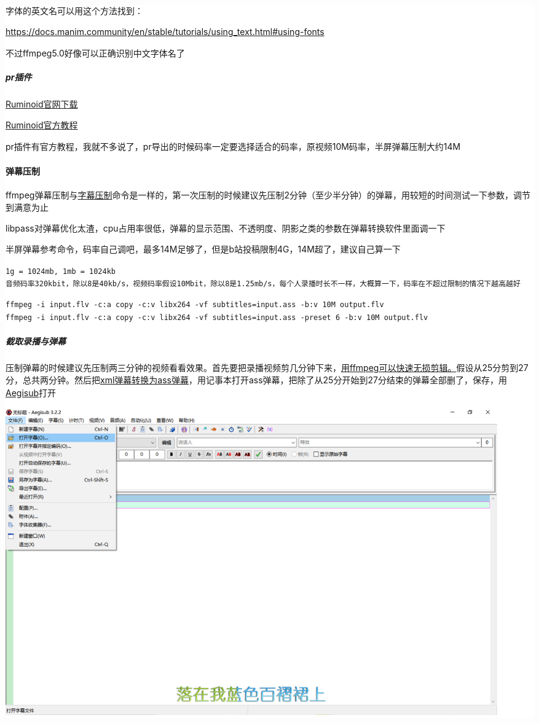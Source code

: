 字体的英文名可以用这个方法找到：

https://docs.manim.community/en/stable/tutorials/using_text.html#using-fonts

不过ffmpeg5.0好像可以正确识别中文字体名了

##### pr插件

[Ruminoid官网下载](https://vbox.moe/Ruminoid/)

[Ruminoid官方教程](https://www.bilibili.com/video/BV16K4y1Y7vB)

pr插件有官方教程，我就不多说了，pr导出的时候码率一定要选择适合的码率，原视频10M码率，半屏弹幕压制大约14M

#### 弹幕压制

ffmpeg弹幕压制与[字幕压制](#字幕压制)命令是一样的，第一次压制的时候建议先压制2分钟（至少半分钟）的弹幕，用较短的时间测试一下参数，调节到满意为止

libpass对弹幕优化太渣，cpu占用率很低，弹幕的显示范围、不透明度、阴影之类的参数在弹幕转换软件里面调一下

半屏弹幕参考命令，码率自己调吧，最多14M足够了，但是b站投稿限制4G，14M超了，建议自己算一下

```
1g = 1024mb, 1mb = 1024kb
音频码率320kbit，除以8是40kb/s，视频码率假设10Mbit，除以8是1.25mb/s，每个人录播时长不一样，大概算一下，码率在不超过限制的情况下越高越好
```

```
ffmpeg -i input.flv -c:a copy -c:v libx264 -vf subtitles=input.ass -b:v 10M output.flv
ffmpeg -i input.flv -c:a copy -c:v libx264 -vf subtitles=input.ass -preset 6 -b:v 10M output.flv
```

##### 截取录播与弹幕

压制弹幕的时候建议先压制两三分钟的视频看看效果。首先要把录播视频剪几分钟下来，[用ffmpeg可以快速无损剪辑。](./ffmpeg.md#视频粗剪)假设从25分剪到27分，总共两分钟。然后把[xml弹幕转换为ass弹幕](./录播.md#xml弹幕转ass弹幕)，用记事本打开ass弹幕，把除了从25分开始到27分结束的弹幕全部删了，保存，用[Aegisub](./字幕打轴.md)打开

<img src="picture/Snipaste_2021-09-05_15-05-20.png" alt="Snipaste_2021-09-05_15-05-20" width="800" />
